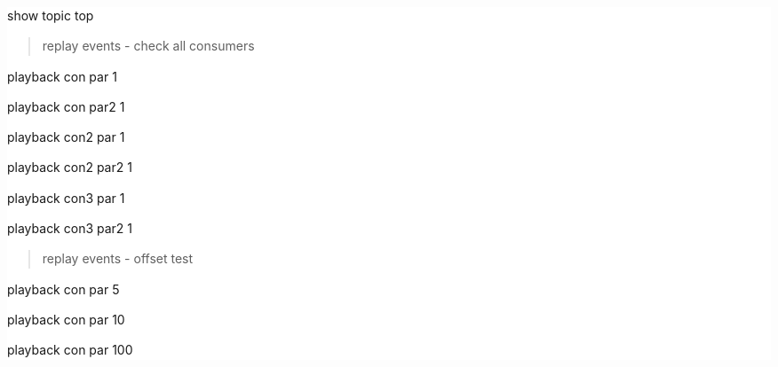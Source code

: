 



show topic top

> replay events - check all consumers

playback con par 1



playback con par2 1



playback con2 par 1

playback con2 par2 1

playback con3 par 1

playback con3 par2 1

> replay events - offset test

playback con par 5

playback con par 10

playback con par 100
